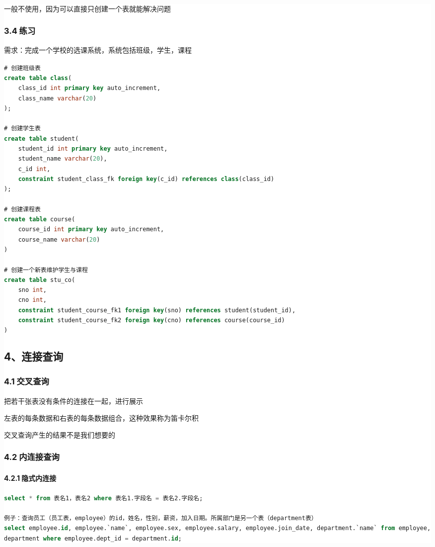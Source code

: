 一般不使用，因为可以直接只创建一个表就能解决问题

### 3.4 练习

需求：完成一个学校的选课系统，系统包括班级，学生，课程

```sql
# 创建班级表
create table class(
	class_id int primary key auto_increment,
	class_name varchar(20)
);

# 创建学生表
create table student(
	student_id int primary key auto_increment,
	student_name varchar(20),
	c_id int,
	constraint student_class_fk foreign key(c_id) references class(class_id)
);

# 创建课程表
create table course(
	course_id int primary key auto_increment,
    course_name varchar(20)
)

# 创建一个新表维护学生与课程
create table stu_co(
	sno int,
    cno int,
    constraint student_course_fk1 foreign key(sno) references student(student_id),
    constraint student_course_fk2 foreign key(cno) references course(course_id)
)
```

## 4、连接查询

### 4.1 交叉查询

把若干张表没有条件的连接在一起，进行展示

左表的每条数据和右表的每条数据组合，这种效果称为笛卡尔积

交叉查询产生的结果不是我们想要的

### 4.2 内连接查询

#### 4.2.1 隐式内连接

```sql
select * from 表名1，表名2 where 表名1.字段名 = 表名2.字段名;

例子：查询员工（员工表，employee）的id，姓名，性别，薪资，加入日期。所属部门是另一个表（department表）
select employee.id, employee.`name`, employee.sex, employee.salary, employee.join_date, department.`name` from employee, department where employee.dept_id = department.id;
```
